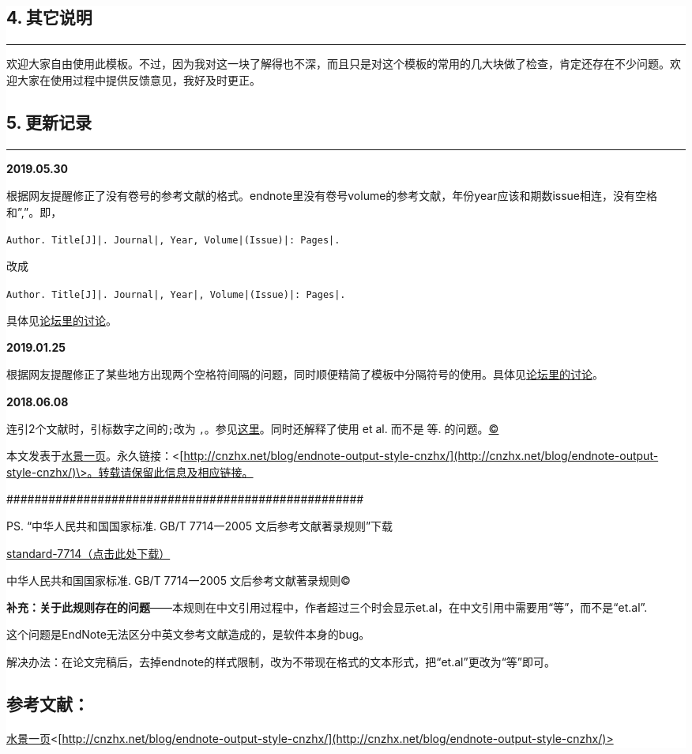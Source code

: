 ## 4\. 其它说明
--------------

欢迎大家自由使用此模板。不过，因为我对这一块了解得也不深，而且只是对这个模板的常用的几大块做了检查，肯定还存在不少问题。欢迎大家在使用过程中提供反馈意见，我好及时更正。

## 5\. 更新记录
--------------

**2019.05.30**

根据网友提醒修正了没有卷号的参考文献的格式。endnote里没有卷号volume的参考文献，年份year应该和期数issue相连，没有空格和”,”。即，

`Author. Title[J]|. Journal|, Year, Volume|(Issue)|: Pages|.`

改成

`Author. Title[J]|. Journal|, Year|, Volume|(Issue)|: Pages|.`

具体见[论坛里的讨论](http://cnzhx.net/bbs/index.php?topic=698)。

**2019.01.25**

根据网友提醒修正了某些地方出现两个空格符间隔的问题，同时顺便精简了模板中分隔符号的使用。具体见[论坛里的讨论](http://cnzhx.net/bbs/index.php?topic=684)。

**2018.06.08**

连引2个文献时，引标数字之间的`;`改为 `,`。参见[这里](http://cnzhx.net/bbs/index.php?topic=676)。同时还解释了使用 et al. 而不是 等. 的问题。[©](http://cnzhx.net/blog/endnote-output-style-cnzhx/)

本文发表于[水景一页](http://cnzhx.net/)。永久链接：<[http://cnzhx.net/blog/endnote-output-style-cnzhx/](http://cnzhx.net/blog/endnote-output-style-cnzhx/)\>。转载请保留此信息及相应链接。

###################################################

PS. “中华人民共和国国家标准. GB/T 7714一2005 文后参考文献著录规则”下载

[standard-7714（点击此处下载）](http://cnzhx.net/wp-content/uploads/2013/05/standard-7714.pdf)

中华人民共和国国家标准. GB/T 7714一2005 文后参考文献著录规则©

**补充：关于此规则存在的问题**——本规则在中文引用过程中，作者超过三个时会显示et.al，在中文引用中需要用“等”，而不是“et.al”.

这个问题是EndNote无法区分中英文参考文献造成的，是软件本身的bug。

解决办法：在论文完稿后，去掉endnote的样式限制，改为不带现在格式的文本形式，把“et.al”更改为“等”即可。

## 参考文献：
[水景一页](http://cnzhx.net/)<[http://cnzhx.net/blog/endnote-output-style-cnzhx/](http://cnzhx.net/blog/endnote-output-style-cnzhx/)>
